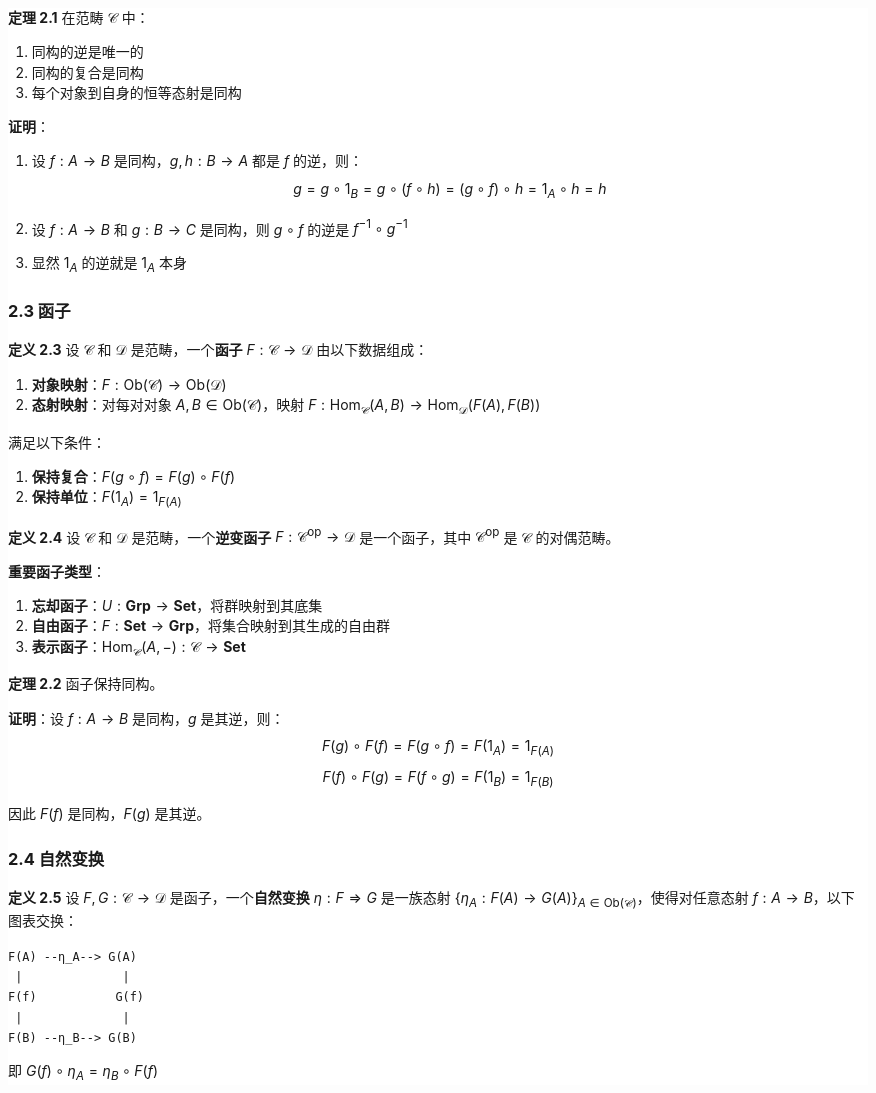 **定理 2.1** 在范畴 $\mathcal{C}$ 中：

1. 同构的逆是唯一的
2. 同构的复合是同构
3. 每个对象到自身的恒等态射是同构

**证明**：

1. 设 $f: A \to B$ 是同构，$g, h: B \to A$ 都是 $f$ 的逆，则：
   $$g = g \circ 1_B = g \circ (f \circ h) = (g \circ f) \circ h = 1_A \circ h = h$$

2. 设 $f: A \to B$ 和 $g: B \to C$ 是同构，则 $g \circ f$ 的逆是 $f^{-1} \circ g^{-1}$

3. 显然 $1_A$ 的逆就是 $1_A$ 本身

### 2.3 函子

**定义 2.3** 设 $\mathcal{C}$ 和 $\mathcal{D}$ 是范畴，一个**函子** $F: \mathcal{C} \to \mathcal{D}$ 由以下数据组成：

1. **对象映射**：$F: \text{Ob}(\mathcal{C}) \to \text{Ob}(\mathcal{D})$
2. **态射映射**：对每对对象 $A, B \in \text{Ob}(\mathcal{C})$，映射 $F: \text{Hom}_{\mathcal{C}}(A, B) \to \text{Hom}_{\mathcal{D}}(F(A), F(B))$

满足以下条件：

1. **保持复合**：$F(g \circ f) = F(g) \circ F(f)$
2. **保持单位**：$F(1_A) = 1_{F(A)}$

**定义 2.4** 设 $\mathcal{C}$ 和 $\mathcal{D}$ 是范畴，一个**逆变函子** $F: \mathcal{C}^{\text{op}} \to \mathcal{D}$ 是一个函子，其中 $\mathcal{C}^{\text{op}}$ 是 $\mathcal{C}$ 的对偶范畴。

**重要函子类型**：

1. **忘却函子**：$U: \mathbf{Grp} \to \mathbf{Set}$，将群映射到其底集
2. **自由函子**：$F: \mathbf{Set} \to \mathbf{Grp}$，将集合映射到其生成的自由群
3. **表示函子**：$\text{Hom}_{\mathcal{C}}(A, -): \mathcal{C} \to \mathbf{Set}$

**定理 2.2** 函子保持同构。

**证明**：设 $f: A \to B$ 是同构，$g$ 是其逆，则：
$$F(g) \circ F(f) = F(g \circ f) = F(1_A) = 1_{F(A)}$$
$$F(f) \circ F(g) = F(f \circ g) = F(1_B) = 1_{F(B)}$$

因此 $F(f)$ 是同构，$F(g)$ 是其逆。

### 2.4 自然变换

**定义 2.5** 设 $F, G: \mathcal{C} \to \mathcal{D}$ 是函子，一个**自然变换** $\eta: F \Rightarrow G$ 是一族态射 $\{\eta_A: F(A) \to G(A)\}_{A \in \text{Ob}(\mathcal{C})}$，使得对任意态射 $f: A \to B$，以下图表交换：

```text
F(A) --η_A--> G(A)
 |              |
F(f)           G(f)
 |              |
F(B) --η_B--> G(B)
```

即 $G(f) \circ \eta_A = \eta_B \circ F(f)$
